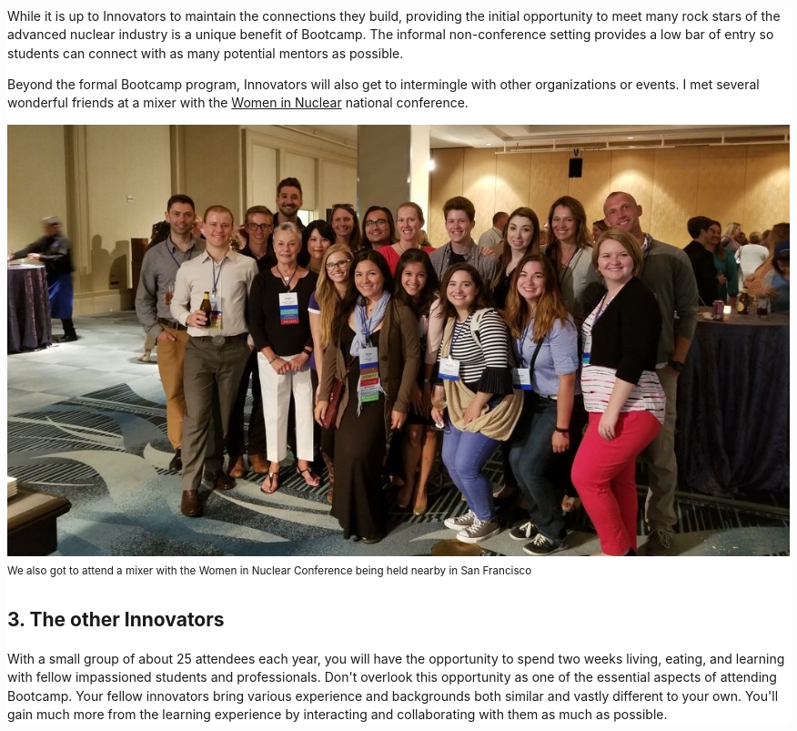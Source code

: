 While it is up to Innovators to maintain the connections they build, providing the initial opportunity to meet many rock stars of the advanced nuclear industry is a unique benefit of Bootcamp. The informal non-conference setting provides a low bar of entry so students can connect with as many potential mentors as possible.

Beyond the formal Bootcamp program, Innovators will also get to intermingle with other organizations or events. I met several wonderful friends at a mixer with the [Women in Nuclear](https://www.winus.org) national conference.

![Mixer with women in nuclear conference](assets/images/posts/2019/win-mixer.jpeg)
<small>We also got to attend a mixer with the Women in Nuclear Conference being held nearby in San Francisco</small>


## 3. The other Innovators

With a small group of about 25 attendees each year, you will have the opportunity to spend two weeks living, eating, and learning with fellow impassioned students and professionals. Don't overlook this opportunity as one of the essential aspects of attending Bootcamp. Your fellow innovators bring various experience and backgrounds both similar and vastly different to your own. You'll gain much more from the learning experience by interacting and collaborating with them as much as possible.
